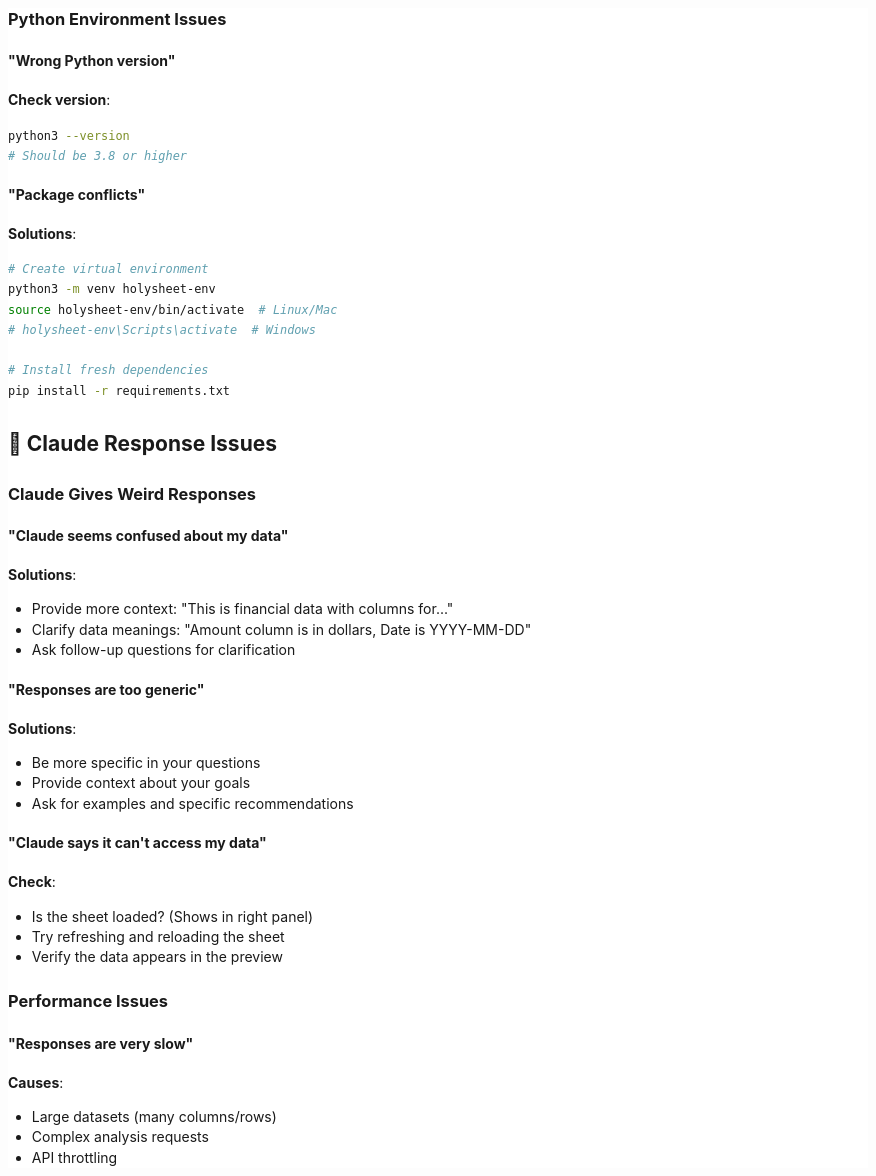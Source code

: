 ### Python Environment Issues

#### "Wrong Python version"
**Check version**:
```bash
python3 --version
# Should be 3.8 or higher
```

#### "Package conflicts"
**Solutions**:
```bash
# Create virtual environment
python3 -m venv holysheet-env
source holysheet-env/bin/activate  # Linux/Mac
# holysheet-env\Scripts\activate  # Windows

# Install fresh dependencies
pip install -r requirements.txt
```

## 🧠 Claude Response Issues

### Claude Gives Weird Responses

#### "Claude seems confused about my data"
**Solutions**:
- Provide more context: "This is financial data with columns for..."
- Clarify data meanings: "Amount column is in dollars, Date is YYYY-MM-DD"
- Ask follow-up questions for clarification

#### "Responses are too generic"
**Solutions**:
- Be more specific in your questions
- Provide context about your goals
- Ask for examples and specific recommendations

#### "Claude says it can't access my data"
**Check**:
- Is the sheet loaded? (Shows in right panel)
- Try refreshing and reloading the sheet
- Verify the data appears in the preview

### Performance Issues

#### "Responses are very slow"
**Causes**:
- Large datasets (many columns/rows)
- Complex analysis requests
- API throttling
